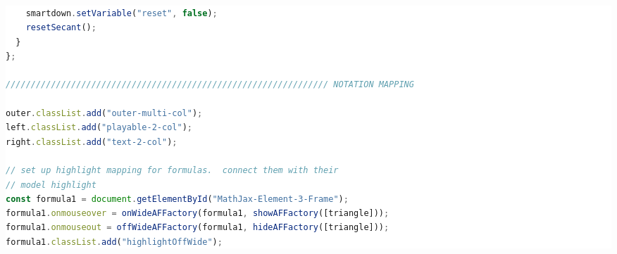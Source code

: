 ```javascript /autoplay
    smartdown.setVariable("reset", false);
    resetSecant();
  }
};

//////////////////////////////////////////////////////////////// NOTATION MAPPING

outer.classList.add("outer-multi-col");
left.classList.add("playable-2-col");
right.classList.add("text-2-col");

// set up highlight mapping for formulas.  connect them with their
// model highlight
const formula1 = document.getElementById("MathJax-Element-3-Frame");
formula1.onmouseover = onWideAFFactory(formula1, showAFFactory([triangle]));
formula1.onmouseout = offWideAFFactory(formula1, hideAFFactory([triangle]));
formula1.classList.add("highlightOffWide");
```
